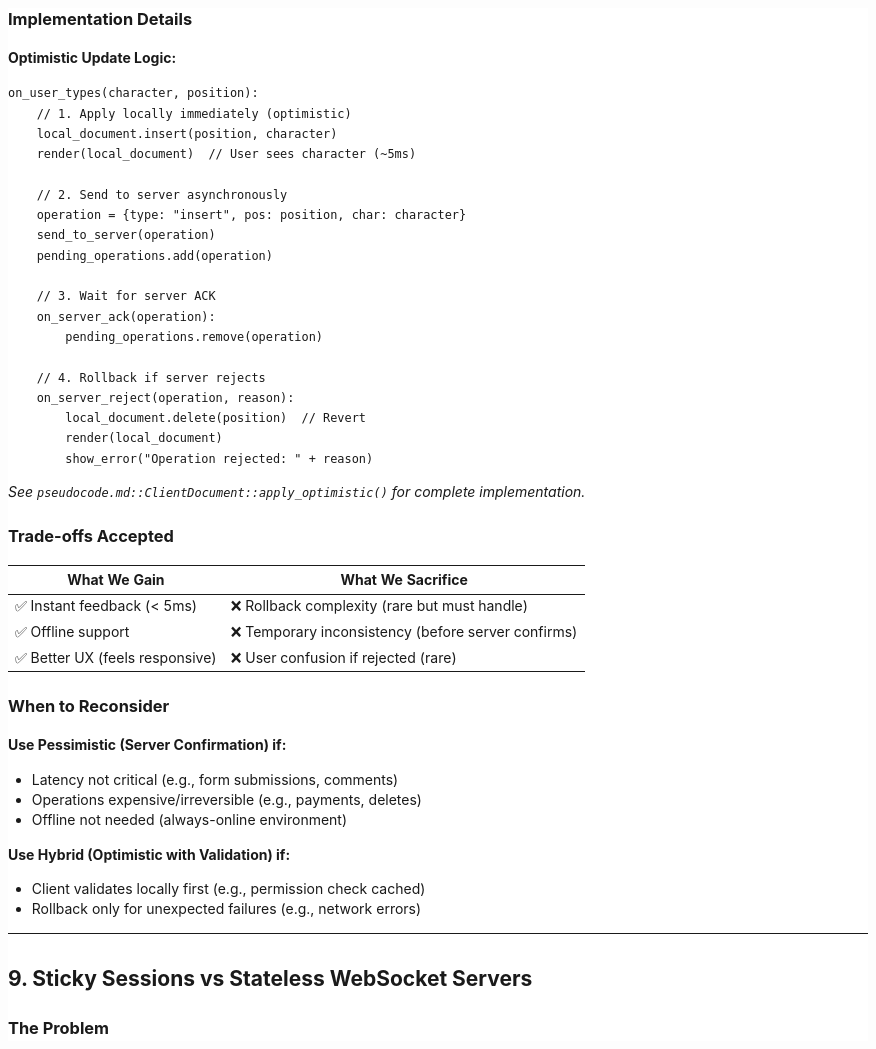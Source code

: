 ### Implementation Details

**Optimistic Update Logic:**
```
on_user_types(character, position):
    // 1. Apply locally immediately (optimistic)
    local_document.insert(position, character)
    render(local_document)  // User sees character (~5ms)
    
    // 2. Send to server asynchronously
    operation = {type: "insert", pos: position, char: character}
    send_to_server(operation)
    pending_operations.add(operation)
    
    // 3. Wait for server ACK
    on_server_ack(operation):
        pending_operations.remove(operation)
    
    // 4. Rollback if server rejects
    on_server_reject(operation, reason):
        local_document.delete(position)  // Revert
        render(local_document)
        show_error("Operation rejected: " + reason)
```

*See `pseudocode.md::ClientDocument::apply_optimistic()` for complete implementation.*

### Trade-offs Accepted

| What We Gain | What We Sacrifice |
|--------------|-------------------|
| ✅ Instant feedback (< 5ms) | ❌ Rollback complexity (rare but must handle) |
| ✅ Offline support | ❌ Temporary inconsistency (before server confirms) |
| ✅ Better UX (feels responsive) | ❌ User confusion if rejected (rare) |

### When to Reconsider

**Use Pessimistic (Server Confirmation) if:**
- Latency not critical (e.g., form submissions, comments)
- Operations expensive/irreversible (e.g., payments, deletes)
- Offline not needed (always-online environment)

**Use Hybrid (Optimistic with Validation) if:**
- Client validates locally first (e.g., permission check cached)
- Rollback only for unexpected failures (e.g., network errors)

---

## 9. Sticky Sessions vs Stateless WebSocket Servers

### The Problem
